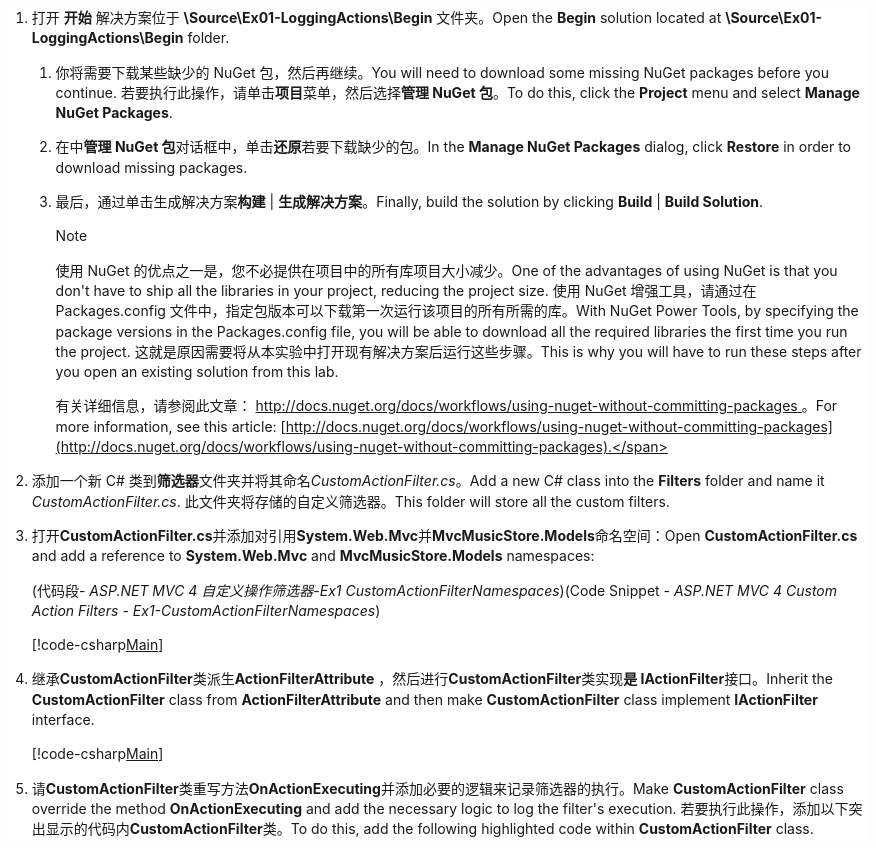 
1. <span data-ttu-id="bd631-169">打开 **开始** 解决方案位于 **\Source\Ex01-LoggingActions\Begin** 文件夹。</span><span class="sxs-lookup"><span data-stu-id="bd631-169">Open the **Begin** solution located at **\Source\Ex01-LoggingActions\Begin** folder.</span></span>

   1. <span data-ttu-id="bd631-170">你将需要下载某些缺少的 NuGet 包，然后再继续。</span><span class="sxs-lookup"><span data-stu-id="bd631-170">You will need to download some missing NuGet packages before you continue.</span></span> <span data-ttu-id="bd631-171">若要执行此操作，请单击**项目**菜单，然后选择**管理 NuGet 包**。</span><span class="sxs-lookup"><span data-stu-id="bd631-171">To do this, click the **Project** menu and select **Manage NuGet Packages**.</span></span>
   2. <span data-ttu-id="bd631-172">在中**管理 NuGet 包**对话框中，单击**还原**若要下载缺少的包。</span><span class="sxs-lookup"><span data-stu-id="bd631-172">In the **Manage NuGet Packages** dialog, click **Restore** in order to download missing packages.</span></span>
   3. <span data-ttu-id="bd631-173">最后，通过单击生成解决方案**构建** | **生成解决方案**。</span><span class="sxs-lookup"><span data-stu-id="bd631-173">Finally, build the solution by clicking **Build** | **Build Solution**.</span></span>

      > [!NOTE]
      > <span data-ttu-id="bd631-174">使用 NuGet 的优点之一是，您不必提供在项目中的所有库项目大小减少。</span><span class="sxs-lookup"><span data-stu-id="bd631-174">One of the advantages of using NuGet is that you don't have to ship all the libraries in your project, reducing the project size.</span></span> <span data-ttu-id="bd631-175">使用 NuGet 增强工具，请通过在 Packages.config 文件中，指定包版本可以下载第一次运行该项目的所有所需的库。</span><span class="sxs-lookup"><span data-stu-id="bd631-175">With NuGet Power Tools, by specifying the package versions in the Packages.config file, you will be able to download all the required libraries the first time you run the project.</span></span> <span data-ttu-id="bd631-176">这就是原因需要将从本实验中打开现有解决方案后运行这些步骤。</span><span class="sxs-lookup"><span data-stu-id="bd631-176">This is why you will have to run these steps after you open an existing solution from this lab.</span></span>
      > 
      > <span data-ttu-id="bd631-177">有关详细信息，请参阅此文章： [ http://docs.nuget.org/docs/workflows/using-nuget-without-committing-packages ](http://docs.nuget.org/docs/workflows/using-nuget-without-committing-packages)。</span><span class="sxs-lookup"><span data-stu-id="bd631-177">For more information, see this article: [http://docs.nuget.org/docs/workflows/using-nuget-without-committing-packages](http://docs.nuget.org/docs/workflows/using-nuget-without-committing-packages).</span></span>
2. <span data-ttu-id="bd631-178">添加一个新 C# 类到**筛选器**文件夹并将其命名*CustomActionFilter.cs*。</span><span class="sxs-lookup"><span data-stu-id="bd631-178">Add a new C# class into the **Filters** folder and name it *CustomActionFilter.cs*.</span></span> <span data-ttu-id="bd631-179">此文件夹将存储的自定义筛选器。</span><span class="sxs-lookup"><span data-stu-id="bd631-179">This folder will store all the custom filters.</span></span>
3. <span data-ttu-id="bd631-180">打开**CustomActionFilter.cs**并添加对引用**System.Web.Mvc**并**MvcMusicStore.Models**命名空间：</span><span class="sxs-lookup"><span data-stu-id="bd631-180">Open **CustomActionFilter.cs** and add a reference to **System.Web.Mvc** and **MvcMusicStore.Models** namespaces:</span></span>

    <span data-ttu-id="bd631-181">(代码段- *ASP.NET MVC 4 自定义操作筛选器-Ex1 CustomActionFilterNamespaces*)</span><span class="sxs-lookup"><span data-stu-id="bd631-181">(Code Snippet - *ASP.NET MVC 4 Custom Action Filters - Ex1-CustomActionFilterNamespaces*)</span></span>

    [!code-csharp[Main](aspnet-mvc-4-custom-action-filters/samples/sample1.cs)]
4. <span data-ttu-id="bd631-182">继承**CustomActionFilter**类派生**ActionFilterAttribute** ，然后进行**CustomActionFilter**类实现**是 IActionFilter**接口。</span><span class="sxs-lookup"><span data-stu-id="bd631-182">Inherit the **CustomActionFilter** class from **ActionFilterAttribute** and then make **CustomActionFilter** class implement **IActionFilter** interface.</span></span>

    [!code-csharp[Main](aspnet-mvc-4-custom-action-filters/samples/sample2.cs)]
5. <span data-ttu-id="bd631-183">请**CustomActionFilter**类重写方法**OnActionExecuting**并添加必要的逻辑来记录筛选器的执行。</span><span class="sxs-lookup"><span data-stu-id="bd631-183">Make **CustomActionFilter** class override the method **OnActionExecuting** and add the necessary logic to log the filter's execution.</span></span> <span data-ttu-id="bd631-184">若要执行此操作，添加以下突出显示的代码内**CustomActionFilter**类。</span><span class="sxs-lookup"><span data-stu-id="bd631-184">To do this, add the following highlighted code within **CustomActionFilter** class.</span></span>
